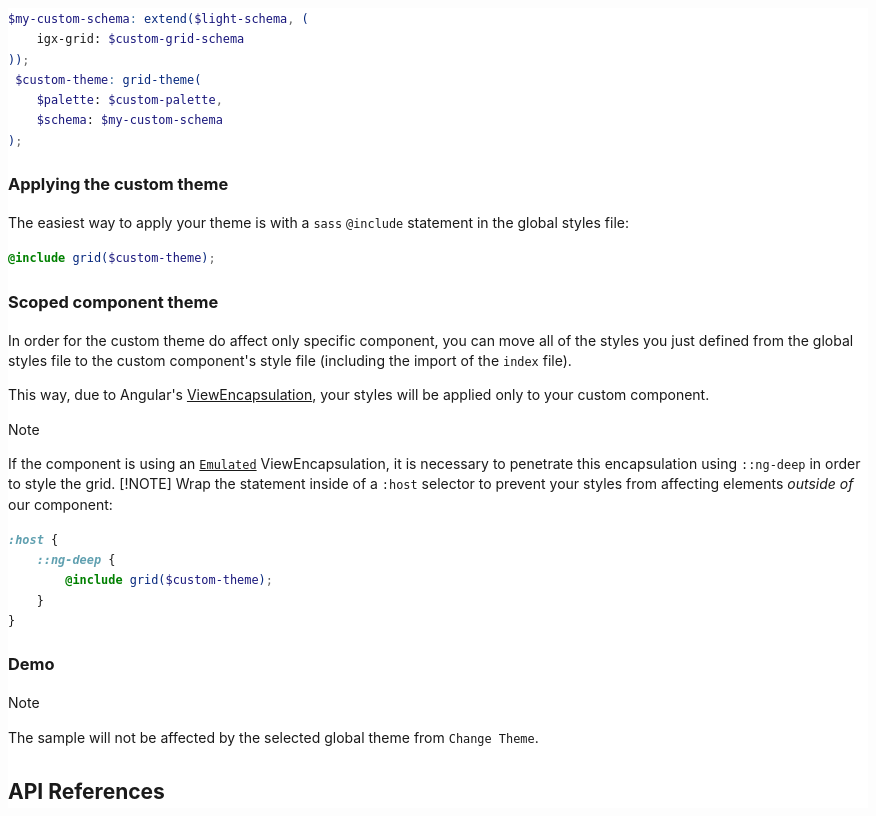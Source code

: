 ```scss
$my-custom-schema: extend($light-schema, ( 
    igx-grid: $custom-grid-schema
));
 $custom-theme: grid-theme(
    $palette: $custom-palette,
    $schema: $my-custom-schema
);
```

### Applying the custom theme
The easiest way to apply your theme is with a `sass` `@include` statement in the global styles file:  
```scss
@include grid($custom-theme);
```

### Scoped component theme

In order for the custom theme do affect only specific component, you can move all of the styles you just defined from the global styles file to the custom component's style file (including the import of the `index` file).

This way, due to Angular's [ViewEncapsulation](https://angular.io/api/core/Component#encapsulation), your styles will be applied only to your custom component.

 >[!NOTE]
 >If the component is using an [`Emulated`](../themes/sass/component-themes.md#view-encapsulation) ViewEncapsulation, it is necessary to penetrate this encapsulation using `::ng-deep` in order to style the grid.
 >[!NOTE]
 >Wrap the statement inside of a `:host` selector to prevent your styles from affecting elements *outside of* our component: 

```scss
:host {
    ::ng-deep {
        @include grid($custom-theme);
    }
}
```

### Demo 


<code-view style="height:755px" 
           no-theming
           data-demos-base-url="{environment:demosBaseUrl}" 
           iframe-src="{environment:demosBaseUrl}/grid/grid-multi-row-layout-styling" >
</code-view>

>[!NOTE]
>The sample will not be affected by the selected global theme from `Change Theme`.


## API References
<div class="divider--half"></div>
